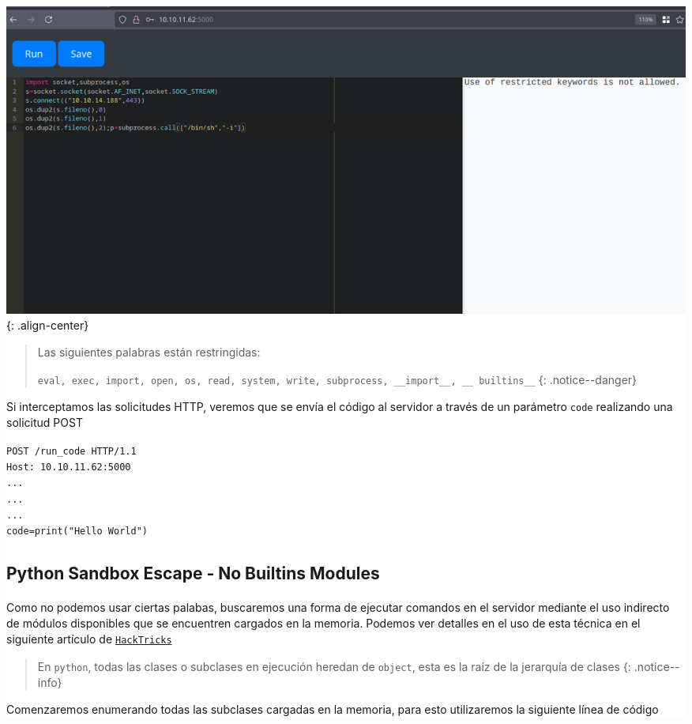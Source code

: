 ![image-center](/assets/images/posts/code-rev-shell-failed.png)
{: .align-center}

 > Las siguientes palabras están restringidas:
 > 
 > `eval, exec, import, open, os, read, system, write, subprocess, __import__, __ builtins__`
{: .notice--danger}

Si interceptamos las solicitudes HTTP, veremos que se envía el código al servidor a través de un parámetro `code` realizando una solicitud POST

~~~ http
POST /run_code HTTP/1.1
Host: 10.10.11.62:5000
...
...
...
code=print("Hello World")
~~~

 
## Python Sandbox Escape - No Builtins Modules

Como no podemos usar ciertas palabas, buscaremos una forma de ejecutar comandos en el servidor mediante el uso indirecto de módulos disponibles que se encuentren cargados en la memoria. Podemos ver detalles en el uso de esta técnica en el siguiente artículo de [`HackTricks`](https://hacktricks.boitatech.com.br/misc/basic-python/bypass-python-sandboxes#no-builtins)

> En `python`, todas las clases o subclases en ejecución heredan de `object`, esta es la raíz de la jerarquía de clases
{: .notice--info}

Comenzaremos enumerando todas las subclases cargadas en la memoria, para esto utilizaremos la siguiente línea de código
